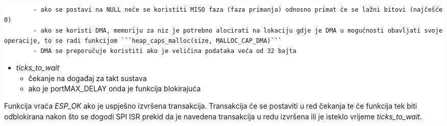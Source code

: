 			- ako se postavi na NULL neće se koristiti MISO faza (faza primanja) odnosno primat će se lažni bitovi (najčešće 0)
			- ako se koristi DMA, memoriju za niz je potrebno alocirati na lokaciju gdje je DMA u mogućnosti obavljati svoje operacije, to se radi funkcijom ```heap_caps_malloc(size, MALLOC_CAP_DMA)```
			- DMA se preporučuje koristiti ako je veličina podataka veća od 32 bajta
- *ticks_to_wait*
	- čekanje na događaj za takt sustava
	- ako je portMAX_DELAY onda je funkcija blokirajuća

Funkcija vraća *ESP_OK* ako je uspješno izvršena transakcija. Transakcija će se postaviti u red čekanja te će funkcija tek biti odblokirana nakon što se dogodi SPI ISR prekid da je navedena transakcija u redu izvršena ili je isteklo vrijeme *ticks_to_wait*.
